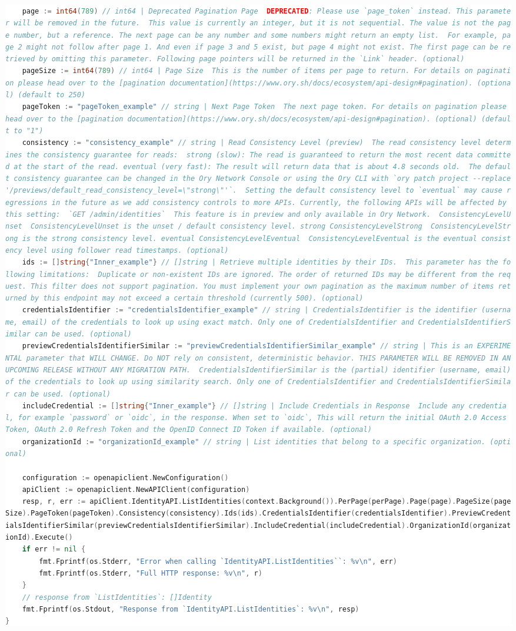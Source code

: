 ```go
	page := int64(789) // int64 | Deprecated Pagination Page  DEPRECATED: Please use `page_token` instead. This parameter will be removed in the future.  This value is currently an integer, but it is not sequential. The value is not the page number, but a reference. The next page can be any number and some numbers might return an empty list.  For example, page 2 might not follow after page 1. And even if page 3 and 5 exist, but page 4 might not exist. The first page can be retrieved by omitting this parameter. Following page pointers will be returned in the `Link` header. (optional)
	pageSize := int64(789) // int64 | Page Size  This is the number of items per page to return. For details on pagination please head over to the [pagination documentation](https://www.ory.sh/docs/ecosystem/api-design#pagination). (optional) (default to 250)
	pageToken := "pageToken_example" // string | Next Page Token  The next page token. For details on pagination please head over to the [pagination documentation](https://www.ory.sh/docs/ecosystem/api-design#pagination). (optional) (default to "1")
	consistency := "consistency_example" // string | Read Consistency Level (preview)  The read consistency level determines the consistency guarantee for reads:  strong (slow): The read is guaranteed to return the most recent data committed at the start of the read. eventual (very fast): The result will return data that is about 4.8 seconds old.  The default consistency guarantee can be changed in the Ory Network Console or using the Ory CLI with `ory patch project --replace '/previews/default_read_consistency_level=\"strong\"'`.  Setting the default consistency level to `eventual` may cause regressions in the future as we add consistency controls to more APIs. Currently, the following APIs will be affected by this setting:  `GET /admin/identities`  This feature is in preview and only available in Ory Network.  ConsistencyLevelUnset  ConsistencyLevelUnset is the unset / default consistency level. strong ConsistencyLevelStrong  ConsistencyLevelStrong is the strong consistency level. eventual ConsistencyLevelEventual  ConsistencyLevelEventual is the eventual consistency level using follower read timestamps. (optional)
	ids := []string{"Inner_example"} // []string | Retrieve multiple identities by their IDs.  This parameter has the following limitations:  Duplicate or non-existent IDs are ignored. The order of returned IDs may be different from the request. This filter does not support pagination. You must implement your own pagination as the maximum number of items returned by this endpoint may not exceed a certain threshold (currently 500). (optional)
	credentialsIdentifier := "credentialsIdentifier_example" // string | CredentialsIdentifier is the identifier (username, email) of the credentials to look up using exact match. Only one of CredentialsIdentifier and CredentialsIdentifierSimilar can be used. (optional)
	previewCredentialsIdentifierSimilar := "previewCredentialsIdentifierSimilar_example" // string | This is an EXPERIMENTAL parameter that WILL CHANGE. Do NOT rely on consistent, deterministic behavior. THIS PARAMETER WILL BE REMOVED IN AN UPCOMING RELEASE WITHOUT ANY MIGRATION PATH.  CredentialsIdentifierSimilar is the (partial) identifier (username, email) of the credentials to look up using similarity search. Only one of CredentialsIdentifier and CredentialsIdentifierSimilar can be used. (optional)
	includeCredential := []string{"Inner_example"} // []string | Include Credentials in Response  Include any credential, for example `password` or `oidc`, in the response. When set to `oidc`, This will return the initial OAuth 2.0 Access Token, OAuth 2.0 Refresh Token and the OpenID Connect ID Token if available. (optional)
	organizationId := "organizationId_example" // string | List identities that belong to a specific organization. (optional)

	configuration := openapiclient.NewConfiguration()
	apiClient := openapiclient.NewAPIClient(configuration)
	resp, r, err := apiClient.IdentityAPI.ListIdentities(context.Background()).PerPage(perPage).Page(page).PageSize(pageSize).PageToken(pageToken).Consistency(consistency).Ids(ids).CredentialsIdentifier(credentialsIdentifier).PreviewCredentialsIdentifierSimilar(previewCredentialsIdentifierSimilar).IncludeCredential(includeCredential).OrganizationId(organizationId).Execute()
	if err != nil {
		fmt.Fprintf(os.Stderr, "Error when calling `IdentityAPI.ListIdentities``: %v\n", err)
		fmt.Fprintf(os.Stderr, "Full HTTP response: %v\n", r)
	}
	// response from `ListIdentities`: []Identity
	fmt.Fprintf(os.Stdout, "Response from `IdentityAPI.ListIdentities`: %v\n", resp)
}
```
